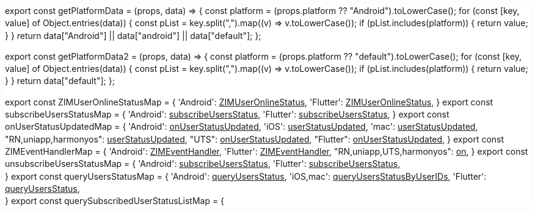 export const getPlatformData = (props, data) => {
    const platform = (props.platform ?? "Android").toLowerCase();
    for (const [key, value] of Object.entries(data)) {
        const pList = key.split(",").map((v) => v.toLowerCase());
        if (pList.includes(platform)) {
            return value;
        }
    }
    return data["Android"] || data["android"] || data["default"];
};

export const getPlatformData2 = (props, data) => {
    const platform = (props.platform ?? "default").toLowerCase();
    for (const [key, value] of Object.entries(data)) {
        const pList = key.split(",").map((v) => v.toLowerCase());
        if (pList.includes(platform)) {
            return value;
        }
    }
    return data["default"];
};

export const ZIMUserOnlineStatusMap = {
  'Android': <a href="@-ZIMUserOnlineStatus" target='_blank'>ZIMUserOnlineStatus</a>,
  'Flutter': <a href="https://pub.dev/documentation/zego_zim/latest/zego_zim/ZIMUserOnlineStatus.html" target='_blank'>ZIMUserOnlineStatus</a>,
}
export const subscribeUsersStatusMap = {
  'Android': <a href="@subscribeUsersStatus" target='_blank'>subscribeUsersStatus</a>,
  'Flutter': <a href="https://pub.dev/documentation/zego_zim/latest/zego_zim/ZIM/subscribeUsersStatus.html" target='_blank'>subscribeUsersStatus</a>,
}
export const onUserStatusUpdatedMap = {
  'Android': <a href="@onUserStatusUpdated" target='_blank'>onUserStatusUpdated</a>,
  'iOS': <a href="https://doc-zh.zego.im/article/api?doc=zim_API~objective-c_ios~protocol~ZIMEventHandler#zim-user-status-updated" target='_blank'>userStatusUpdated</a>,
  'mac': <a href="https://doc-zh.zego.im/article/api?doc=zim_API~objective-c_macos~protocol~ZIMEventHandler#zim-user-status-updated" target='_blank'>userStatusUpdated</a>,
  "RN,uniapp,harmonyos": <a href="https://doc-zh.zego.im/article/api?doc=zim_API~javascript_uni-app~interface~ZIMEventHandler#user-status-updated">userStatusUpdated</a>,
  "UTS": <a href="https://doc-zh.zego.im/article/api?doc=zim_API~javascript_uni-app~interface~ZIMEventHandler#user-status-updated">onUserStatusUpdated</a>,
  "Flutter": <a href="https://pub.dev/documentation/zego_zim/latest/zego_zim/ZIMEventHandler/onUserStatusUpdated.html" target='_blank'>onUserStatusUpdated</a>,
}
export const ZIMEventHandlerMap = {
  'Android': <a href="@-ZIMEventHandler" target='_blank'>ZIMEventHandler</a>,
  'Flutter': <a href="https://pub.dev/documentation/zego_zim/latest/zego_zim/ZIMEventHandler-class.html" target='_blank'>ZIMEventHandler</a>,
  "RN,uniapp,UTS,harmonyos": <a href="https://doc-zh.zego.im/article/api?doc=zim_API~javascript_uni-app~class~ZIM#on">on</a>, 
}
export const unsubscribeUsersStatusMap = {
  'Android': <a href="@unsubscribeUsersStatus" target='_blank'>subscribeUsersStatus</a>,
  'Flutter': <a href="https://pub.dev/documentation/zego_zim/latest/zego_zim/ZIM/subscribeUsersStatus.html" target='_blank'>subscribeUsersStatus</a>,  
}
export const queryUsersStatusMap = {
  'Android': <a href="@queryUsersStatus" target='_blank'>queryUsersStatus</a>,
  'iOS,mac': <a href="@queryUsersStatusByUserIDs" target='_blank'>queryUsersStatusByUserIDs</a>,
  'Flutter': <a href="https://pub.dev/documentation/zego_zim/latest/zego_zim/ZIM/queryUsersStatus.html" target='_blank'>queryUsersStatus</a>,  
}
export const querySubscribedUserStatusListMap = {